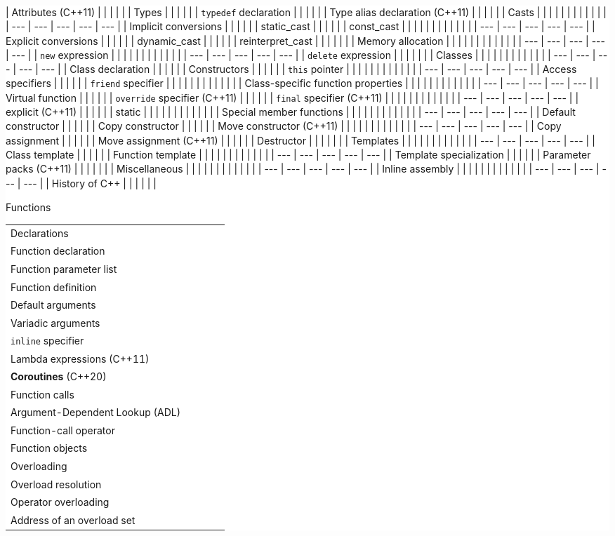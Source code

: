 | Attributes (C++11) | | | | |
| Types | | | | |
| `typedef` declaration | | | | |
| Type alias declaration (C++11) | | | | |
| Casts | | | | |
| |  |  |  |  |  | | --- | --- | --- | --- | --- | | Implicit conversions | | | | | | static_cast | | | | | | const_cast | | | | | | |  |  |  |  |  | | --- | --- | --- | --- | --- | | Explicit conversions | | | | | | dynamic_cast | | | | | | reinterpret_cast | | | | | |
| Memory allocation | | | | |
| |  |  |  |  |  | | --- | --- | --- | --- | --- | | `new` expression | | | | | | |  |  |  |  |  | | --- | --- | --- | --- | --- | | `delete` expression | | | | | |
| Classes | | | | |
| |  |  |  |  |  | | --- | --- | --- | --- | --- | | Class declaration | | | | | | Constructors | | | | | | `this` pointer | | | | | | |  |  |  |  |  | | --- | --- | --- | --- | --- | | Access specifiers | | | | | | `friend` specifier | | | | | |  | | | | | |
| Class-specific function properties | | | | |
| |  |  |  |  |  | | --- | --- | --- | --- | --- | | Virtual function | | | | | | `override` specifier (C++11) | | | | | | `final` specifier (C++11) | | | | | | |  |  |  |  |  | | --- | --- | --- | --- | --- | | explicit (C++11) | | | | | | static | | | | | |  | | | | | |
| Special member functions | | | | |
| |  |  |  |  |  | | --- | --- | --- | --- | --- | | Default constructor | | | | | | Copy constructor | | | | | | Move constructor (C++11) | | | | | | |  |  |  |  |  | | --- | --- | --- | --- | --- | | Copy assignment | | | | | | Move assignment (C++11) | | | | | | Destructor | | | | | |
| Templates | | | | |
| |  |  |  |  |  | | --- | --- | --- | --- | --- | | Class template | | | | | | Function template | | | | | | |  |  |  |  |  | | --- | --- | --- | --- | --- | | Template specialization | | | | | | Parameter packs (C++11) | | | | | |
| Miscellaneous | | | | |
| |  |  |  |  |  | | --- | --- | --- | --- | --- | | Inline assembly | | | | | | |  |  |  |  |  | | --- | --- | --- | --- | --- | | History of C++ | | | | | |

 Functions

|  |  |  |  |  |
| --- | --- | --- | --- | --- |
| Declarations | | | | |
| Function declaration | | | | |
| Function parameter list | | | | |
| Function definition | | | | |
| Default arguments | | | | |
| Variadic arguments | | | | |
| `inline` specifier | | | | |
| Lambda expressions (C++11) | | | | |
| ****Coroutines**** (C++20) | | | | |
| Function calls | | | | |
| Argument-Dependent Lookup (ADL) | | | | |
| Function-call operator | | | | |
| Function objects | | | | |
| Overloading | | | | |
| Overload resolution | | | | |
| Operator overloading | | | | |
| Address of an overload set | | | | |